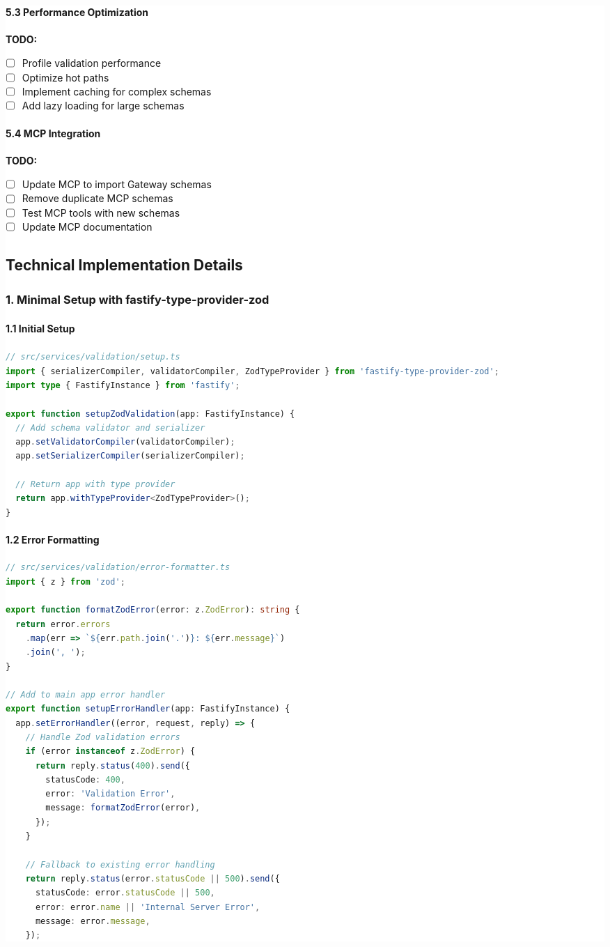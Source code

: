 #### 5.3 Performance Optimization
**TODO:**
- [ ] Profile validation performance
- [ ] Optimize hot paths
- [ ] Implement caching for complex schemas
- [ ] Add lazy loading for large schemas

#### 5.4 MCP Integration
**TODO:**
- [ ] Update MCP to import Gateway schemas
- [ ] Remove duplicate MCP schemas
- [ ] Test MCP tools with new schemas
- [ ] Update MCP documentation

## Technical Implementation Details

### 1. Minimal Setup with fastify-type-provider-zod

#### 1.1 Initial Setup
```typescript
// src/services/validation/setup.ts
import { serializerCompiler, validatorCompiler, ZodTypeProvider } from 'fastify-type-provider-zod';
import type { FastifyInstance } from 'fastify';

export function setupZodValidation(app: FastifyInstance) {
  // Add schema validator and serializer
  app.setValidatorCompiler(validatorCompiler);
  app.setSerializerCompiler(serializerCompiler);
  
  // Return app with type provider
  return app.withTypeProvider<ZodTypeProvider>();
}
```

#### 1.2 Error Formatting
```typescript
// src/services/validation/error-formatter.ts
import { z } from 'zod';

export function formatZodError(error: z.ZodError): string {
  return error.errors
    .map(err => `${err.path.join('.')}: ${err.message}`)
    .join(', ');
}

// Add to main app error handler
export function setupErrorHandler(app: FastifyInstance) {
  app.setErrorHandler((error, request, reply) => {
    // Handle Zod validation errors
    if (error instanceof z.ZodError) {
      return reply.status(400).send({
        statusCode: 400,
        error: 'Validation Error',
        message: formatZodError(error),
      });
    }
    
    // Fallback to existing error handling
    return reply.status(error.statusCode || 500).send({
      statusCode: error.statusCode || 500,
      error: error.name || 'Internal Server Error',
      message: error.message,
    });
```